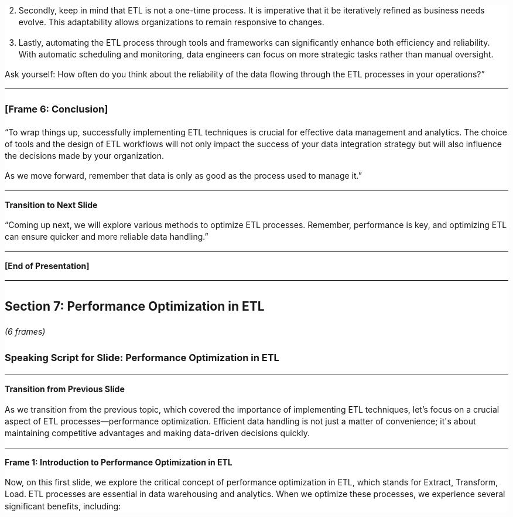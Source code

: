 2. Secondly, keep in mind that ETL is not a one-time process. It is imperative that it be iteratively refined as business needs evolve. This adaptability allows organizations to remain responsive to changes.

3. Lastly, automating the ETL process through tools and frameworks can significantly enhance both efficiency and reliability. With automatic scheduling and monitoring, data engineers can focus on more strategic tasks rather than manual oversight.

Ask yourself: How often do you think about the reliability of the data flowing through the ETL processes in your operations?”

---

### [Frame 6: Conclusion]

“To wrap things up, successfully implementing ETL techniques is crucial for effective data management and analytics. The choice of tools and the design of ETL workflows will not only impact the success of your data integration strategy but will also influence the decisions made by your organization.

As we move forward, remember that data is only as good as the process used to manage it.”

---

**Transition to Next Slide**

“Coming up next, we will explore various methods to optimize ETL processes. Remember, performance is key, and optimizing ETL can ensure quicker and more reliable data handling.” 

---

**[End of Presentation]**

---

## Section 7: Performance Optimization in ETL
*(6 frames)*

### Speaking Script for Slide: Performance Optimization in ETL

---

**Transition from Previous Slide**

As we transition from the previous topic, which covered the importance of implementing ETL techniques, let’s focus on a crucial aspect of ETL processes—performance optimization. Efficient data handling is not just a matter of convenience; it's about maintaining competitive advantages and making data-driven decisions quickly. 

---

**Frame 1: Introduction to Performance Optimization in ETL**

Now, on this first slide, we explore the critical concept of performance optimization in ETL, which stands for Extract, Transform, Load. ETL processes are essential in data warehousing and analytics. When we optimize these processes, we experience several significant benefits, including:
